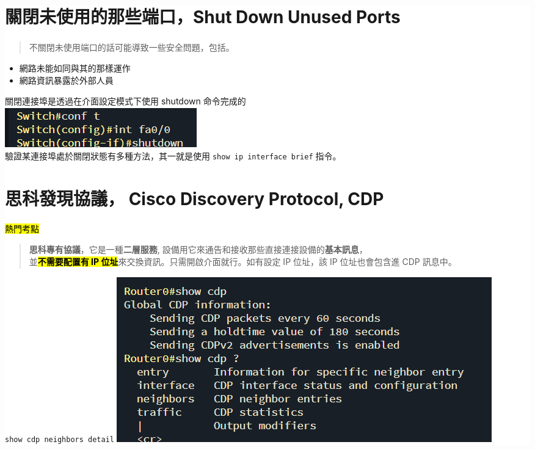  # 關閉未使用的那些端口，Shut Down Unused Ports  
 >不關閉未使用端口的話可能導致一些安全問題，包括。   
 + 網路未能如同與其的那樣運作   
 + 網路資訊暴露於外部人員  

 關閉連接埠是透過在介面設定模式下使用 shutdown 命令完成的  
 ![alt text](image-17.png)  
 驗證某連接埠處於關閉狀態有多種方法，其一就是使用 `show ip interface brief` 指令。  

 # 思科發現協議， Cisco Discovery Protocol, CDP
 <MARK>熱門考點</MARK>
>**思科專有協議**，它是一種**二層服務**, 設備用它來通告和接收那些直接連接設備的**基本訊息**，   
並<MARK>**不需要配置有 IP 位址**</MARK>來交換資訊。只需開啟介面就行。如有設定 IP 位址，該 IP 位址也會包含進 CDP 訊息中。  

`show cdp neighbors detail`
![alt text](image-18.png)  


























